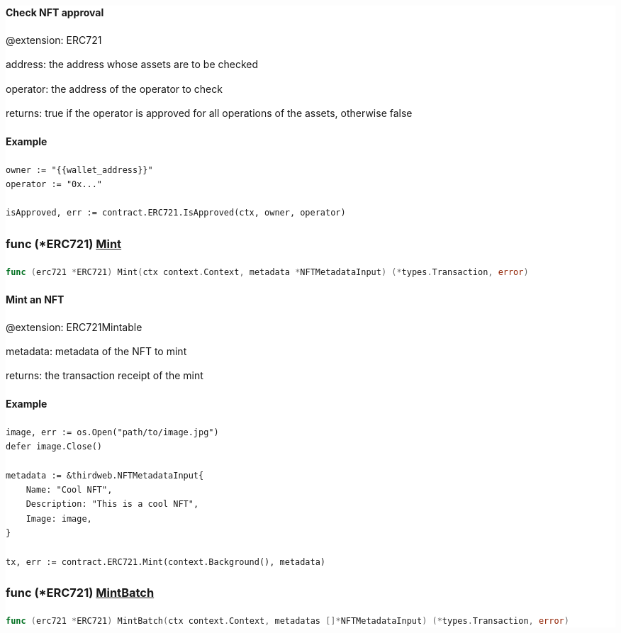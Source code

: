 #### Check NFT approval

@extension: ERC721

address: the address whose assets are to be checked

operator: the address of the operator to check

returns: true if the operator is approved for all operations of the assets, otherwise false

#### Example

```
owner := "{{wallet_address}}"
operator := "0x..."

isApproved, err := contract.ERC721.IsApproved(ctx, owner, operator)
```

### func \(\*ERC721\) [Mint](<https://github.com/mry-am/thirdweb-go-sdk/blob/main/thirdweb/erc721.go#L624>)

```go
func (erc721 *ERC721) Mint(ctx context.Context, metadata *NFTMetadataInput) (*types.Transaction, error)
```

#### Mint an NFT

@extension: ERC721Mintable

metadata: metadata of the NFT to mint

returns: the transaction receipt of the mint

#### Example

```
image, err := os.Open("path/to/image.jpg")
defer image.Close()

metadata := &thirdweb.NFTMetadataInput{
	Name: "Cool NFT",
	Description: "This is a cool NFT",
	Image: image,
}

tx, err := contract.ERC721.Mint(context.Background(), metadata)
```

### func \(\*ERC721\) [MintBatch](<https://github.com/mry-am/thirdweb-go-sdk/blob/main/thirdweb/erc721.go#L695>)

```go
func (erc721 *ERC721) MintBatch(ctx context.Context, metadatas []*NFTMetadataInput) (*types.Transaction, error)
```
